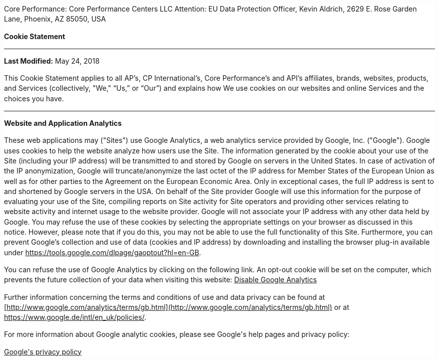 

Core Performance: Core Performance Centers LLC Attention: EU Data Protection Officer, Kevin Aldrich, 2629 E. Rose Garden Lane, Phoenix, AZ 85050, USA




**<a name="cookie-statement"></a>Cookie Statement**

** **

**Last Modified:** May 24, 2018



This Cookie Statement applies to all AP’s, CP International’s, Core Performance’s and API’s affiliates, brands, websites, products, and Services (collectively, "We," “Us,” or “Our”) and explains how We use cookies on our websites and online Services and the choices you have.

** **



**Website and Application Analytics**



These web applications may ("Sites") use Google Analytics, a web analytics service provided by Google, Inc. ("Google"). Google uses cookies to help the website analyze how users use the Site. The information generated by the cookie about your use of the Site (including your IP address) will be transmitted to and stored by Google on servers in the United States. In case of activation of the IP anonymization, Google will truncate/anonymize the last octet of the IP address for Member States of the European Union as well as for other parties to the Agreement on the European Economic Area. Only in exceptional cases, the full IP address is sent to and shortened by Google servers in the USA. On behalf of the Site provider Google will use this information for the purpose of evaluating your use of the Site, compiling reports on Site activity for Site operators and providing other services relating to website activity and internet usage to the website provider. Google will not associate your IP address with any other data held by Google. You may refuse the use of these cookies by selecting the appropriate settings on your browser as discussed in this notice. However, please note that if you do this, you may not be able to use the full functionality of this Site. Furthermore, you can prevent Google’s collection and use of data (cookies and IP address) by downloading and installing the browser plug-in available under https://tools.google.com/dlpage/gaoptout?hl=en-GB.



You can refuse the use of Google Analytics by clicking on the following link. An opt-out cookie will be set on the computer, which prevents the future collection of your data when visiting this website: [Disable Google Analytics](https://tools.google.com/dlpage/gaoptout)



Further information concerning the terms and conditions of use and data privacy can be found at [http://www.google.com/analytics/terms/gb.html](http://www.google.com/analytics/terms/gb.html) or at https://www.google.de/intl/en_uk/policies/.



For more information about Google analytic cookies, please see Google's help pages and privacy policy:



[Google's privacy policy](http://www.google.com/intl/en/policies/privacy/)
